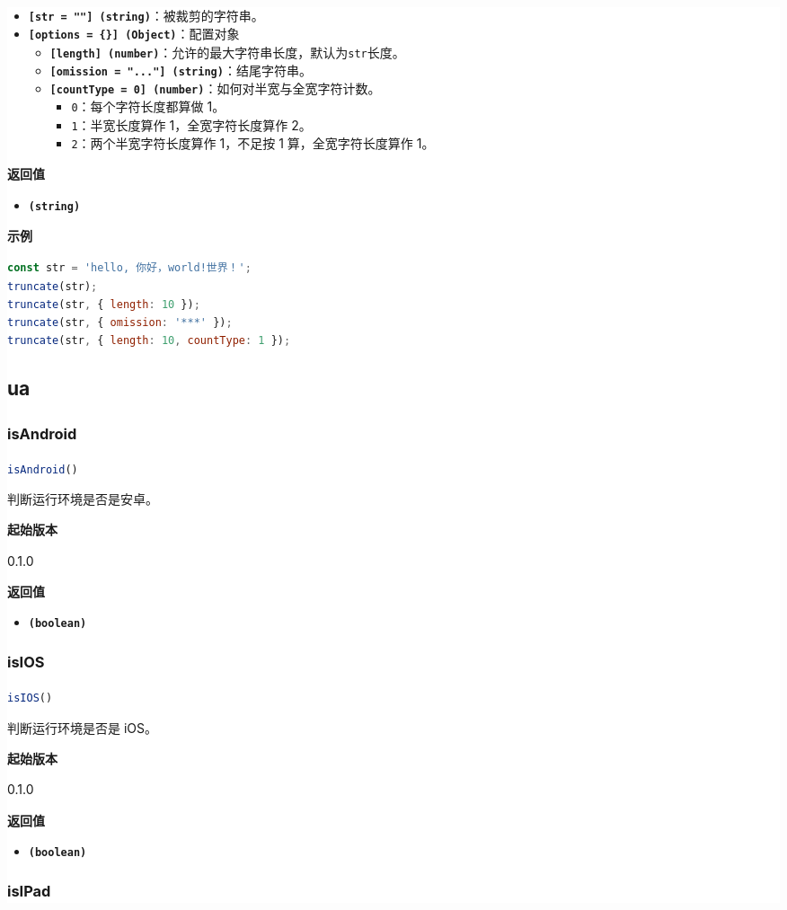 * **`[str = ""] (string)`**：被裁剪的字符串。
* **`[options = {}] (Object)`**：配置对象
  + **`[length] (number)`**：允许的最大字符串长度，默认为`str`长度。
  + **`[omission = "..."] (string)`**：结尾字符串。
  + **`[countType = 0] (number)`**：如何对半宽与全宽字符计数。
    - `0`：每个字符长度都算做 1。
    - `1`：半宽长度算作 1，全宽字符长度算作 2。
    - `2`：两个半宽字符长度算作 1，不足按 1 算，全宽字符长度算作 1。

**返回值**

* **`(string)`**

**示例**

```js
const str = 'hello, 你好，world!世界！';
truncate(str);
truncate(str, { length: 10 });
truncate(str, { omission: '***' });
truncate(str, { length: 10, countType: 1 });
```

## ua

### isAndroid

```js
isAndroid()
```

判断运行环境是否是安卓。

**起始版本**

0.1.0

**返回值**

* **`(boolean)`**

### isIOS

```js
isIOS()
```

判断运行环境是否是 iOS。

**起始版本**

0.1.0

**返回值**

* **`(boolean)`**

### isIPad
